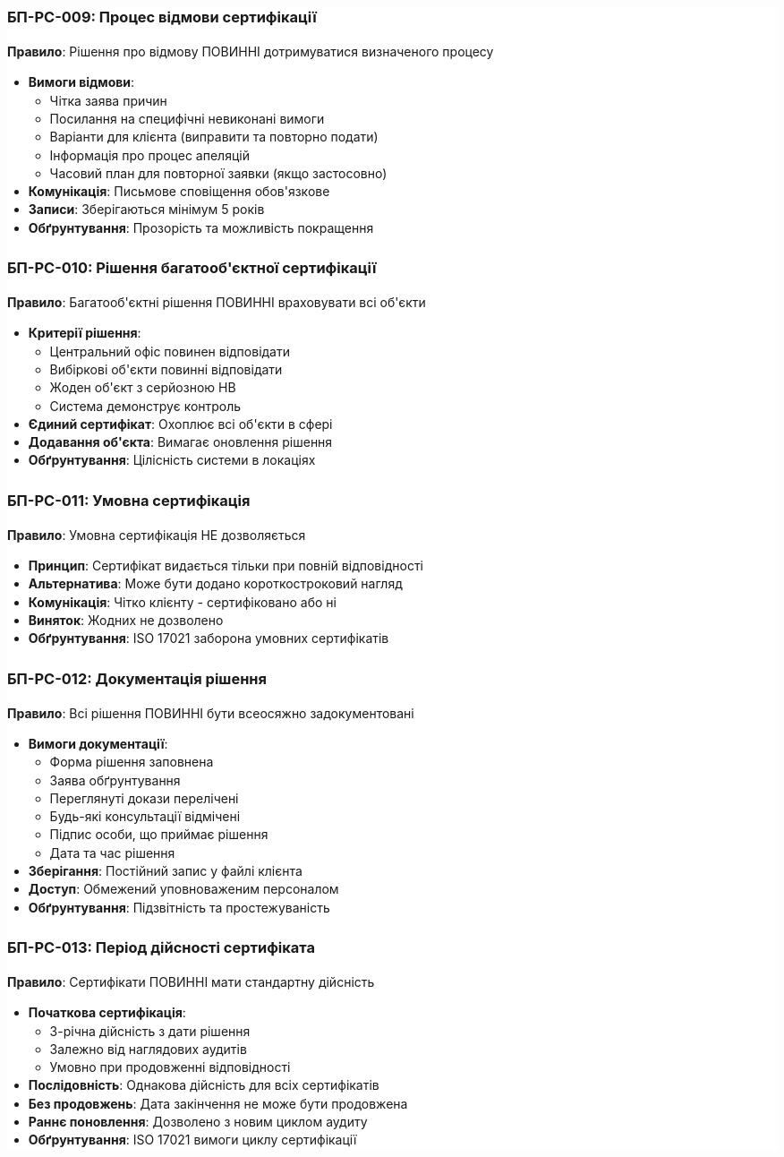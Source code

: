 ### БП-РС-009: Процес відмови сертифікації
**Правило**: Рішення про відмову ПОВИННІ дотримуватися визначеного процесу
- **Вимоги відмови**:
  - Чітка заява причин
  - Посилання на специфічні невиконані вимоги
  - Варіанти для клієнта (виправити та повторно подати)
  - Інформація про процес апеляцій
  - Часовий план для повторної заявки (якщо застосовно)
- **Комунікація**: Письмове сповіщення обов'язкове
- **Записи**: Зберігаються мінімум 5 років
- **Обґрунтування**: Прозорість та можливість покращення

### БП-РС-010: Рішення багатооб'єктної сертифікації
**Правило**: Багатооб'єктні рішення ПОВИННІ враховувати всі об'єкти
- **Критерії рішення**:
  - Центральний офіс повинен відповідати
  - Вибіркові об'єкти повинні відповідати
  - Жоден об'єкт з серйозною НВ
  - Система демонструє контроль
- **Єдиний сертифікат**: Охоплює всі об'єкти в сфері
- **Додавання об'єкта**: Вимагає оновлення рішення
- **Обґрунтування**: Цілісність системи в локаціях

### БП-РС-011: Умовна сертифікація
**Правило**: Умовна сертифікація НЕ дозволяється
- **Принцип**: Сертифікат видається тільки при повній відповідності
- **Альтернатива**: Може бути додано короткостроковий нагляд
- **Комунікація**: Чітко клієнту - сертифіковано або ні
- **Виняток**: Жодних не дозволено
- **Обґрунтування**: ISO 17021 заборона умовних сертифікатів

### БП-РС-012: Документація рішення
**Правило**: Всі рішення ПОВИННІ бути всеосяжно задокументовані
- **Вимоги документації**:
  - Форма рішення заповнена
  - Заява обґрунтування
  - Переглянуті докази перелічені
  - Будь-які консультації відмічені
  - Підпис особи, що приймає рішення
  - Дата та час рішення
- **Зберігання**: Постійний запис у файлі клієнта
- **Доступ**: Обмежений уповноваженим персоналом
- **Обґрунтування**: Підзвітність та простежуваність

### БП-РС-013: Період дійсності сертифіката
**Правило**: Сертифікати ПОВИННІ мати стандартну дійсність
- **Початкова сертифікація**:
  - 3-річна дійсність з дати рішення
  - Залежно від наглядових аудитів
  - Умовно при продовженні відповідності
- **Послідовність**: Однакова дійсність для всіх сертифікатів
- **Без продовжень**: Дата закінчення не може бути продовжена
- **Раннє поновлення**: Дозволено з новим циклом аудиту
- **Обґрунтування**: ISO 17021 вимоги циклу сертифікації
